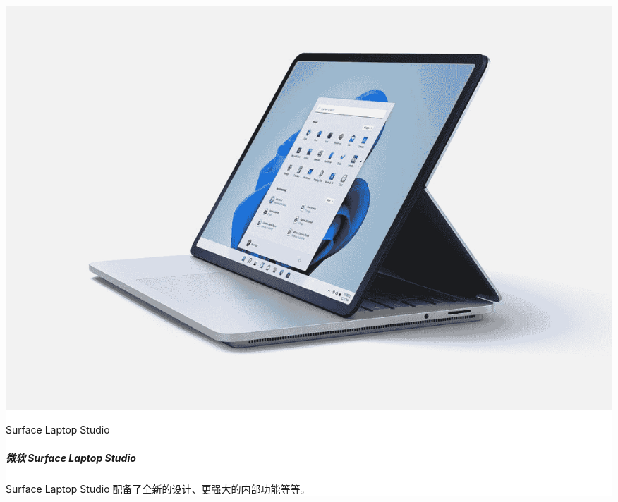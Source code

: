  <picture>![The Surface Laptop Studio is a versatile and powerful Surface PC with Intel H35 series processors and Nvidia RTX graphics.](img/e56016e67311e3b5e93daee382258e46.png)</picture> 

Surface Laptop Studio

##### 微软 Surface Laptop Studio

Surface Laptop Studio 配备了全新的设计、更强大的内部功能等等。